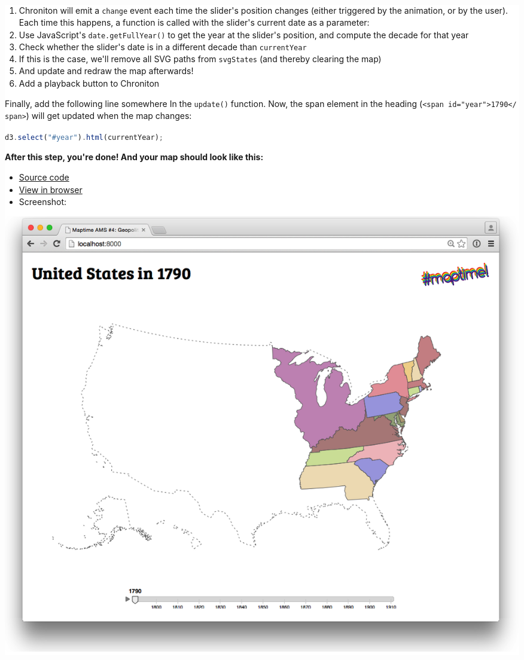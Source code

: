 1. Chroniton will emit a `change` event each time the slider's position changes (either triggered by the animation, or by the user). Each time this happens, a function is called with the slider's current date as a parameter:
2. Use JavaScript's `date.getFullYear()` to get the year at the slider's position, and compute the decade for that year
3. Check whether the slider's date is in a different decade than `currentYear`
4. If this is the case, we'll remove all SVG paths from `svgStates` (and thereby clearing the map)
5. And update and redraw the map afterwards!
6. Add a playback button to Chroniton

Finally, add the following line somewhere In the `update()` function. Now, the span element in the heading (`<span id="year">1790</span>`) will get updated when the map changes:

```js
d3.select("#year").html(currentYear);
```

__After this step, you're done! And your map should look like this:__

- [Source code](tutorial/13/index.html)
- [View in browser](http://maptime-ams.github.io/animated-borders-d3js/tutorial/13)
- Screenshot:

[![](tutorial/13/screenshot.png)](http://maptime-ams.github.io/animated-borders-d3js/tutorial/13)
